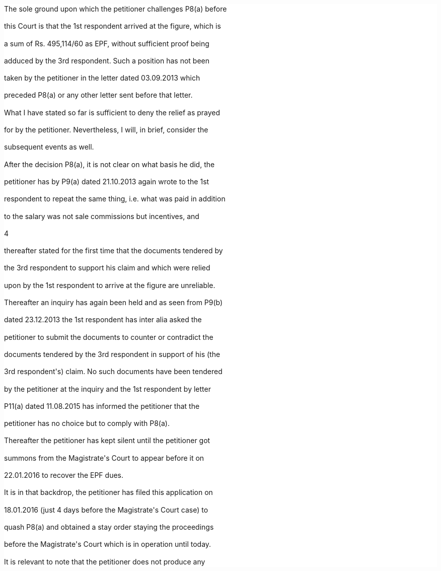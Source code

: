 The sole ground upon which the petitioner challenges P8(a) before

this Court is that the 1st respondent arrived at the figure, which is

a sum of Rs. 495,114/60 as EPF, without sufficient proof being

adduced by the 3rd respondent. Such a position has not been

taken by the petitioner in the letter dated 03.09.2013 which

preceded P8(a) or any other letter sent before that letter.

What I have stated so far is sufficient to deny the relief as prayed

for by the petitioner. Nevertheless, I will, in brief, consider the

subsequent events as well.

After the decision P8(a), it is not clear on what basis he did, the

petitioner has by P9(a) dated 21.10.2013 again wrote to the 1st

respondent to repeat the same thing, i.e. what was paid in addition

to the salary was not sale commissions but incentives, and

4

thereafter stated for the first time that the documents tendered by

the 3rd respondent to support his claim and which were relied

upon by the 1st respondent to arrive at the figure are unreliable.

Thereafter an inquiry has again been held and as seen from P9(b)

dated 23.12.2013 the 1st respondent has inter alia asked the

petitioner to submit the documents to counter or contradict the

documents tendered by the 3rd respondent in support of his (the

3rd respondent's) claim. No such documents have been tendered

by the petitioner at the inquiry and the 1st respondent by letter

P11(a) dated 11.08.2015 has informed the petitioner that the

petitioner has no choice but to comply with P8(a).

Thereafter the petitioner has kept silent until the petitioner got

summons from the Magistrate's Court to appear before it on

22.01.2016 to recover the EPF dues.

It is in that backdrop, the petitioner has filed this application on

18.01.2016 (just 4 days before the Magistrate's Court case) to

quash P8(a) and obtained a stay order staying the proceedings

before the Magistrate's Court which is in operation until today.

It is relevant to note that the petitioner does not produce any
